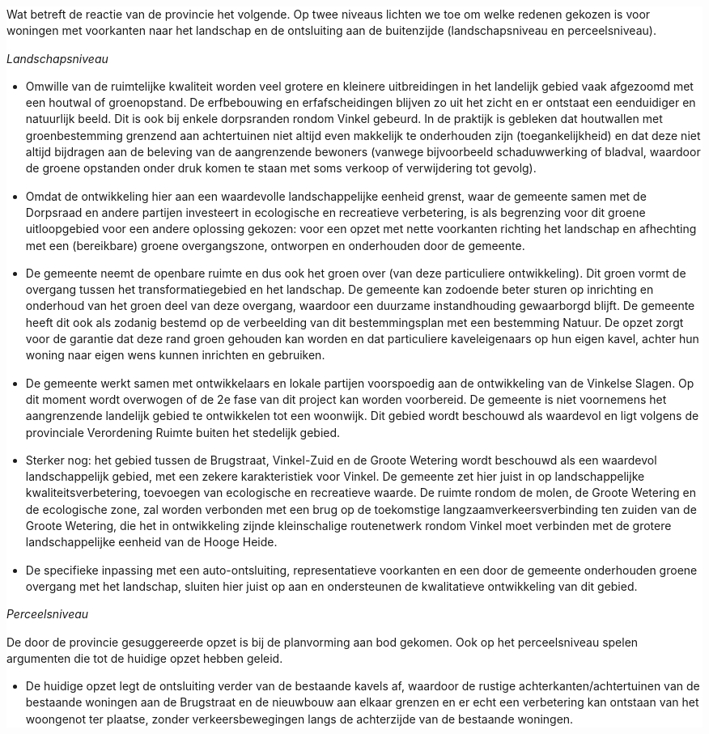 Wat betreft de reactie van de provincie het volgende. Op twee niveaus lichten we toe om welke redenen gekozen is voor woningen met voorkanten naar het landschap en de ontsluiting aan de buitenzijde (landschapsniveau en perceelsniveau).

*Landschapsniveau*

* Omwille van de ruimtelijke kwaliteit worden veel grotere en kleinere uitbreidingen in het landelijk gebied vaak afgezoomd met een houtwal of groenopstand. De erfbebouwing en erfafscheidingen blijven zo uit het zicht en er ontstaat een eenduidiger en natuurlijk beeld. Dit is ook bij enkele dorpsranden rondom Vinkel gebeurd. In de praktijk is gebleken dat houtwallen met groenbestemming grenzend aan achtertuinen niet altijd even makkelijk te onderhouden zijn (toegankelijkheid) en dat deze niet altijd bijdragen aan de beleving van de aangrenzende bewoners (vanwege bijvoorbeeld schaduwwerking of bladval, waardoor de groene opstanden onder druk komen te staan met soms verkoop of verwijdering tot gevolg).

* Omdat de ontwikkeling hier aan een waardevolle landschappelijke eenheid grenst, waar de gemeente samen met de Dorpsraad en andere partijen investeert in ecologische en recreatieve verbetering, is als begrenzing voor dit groene uitloopgebied voor een andere oplossing gekozen: voor een opzet met nette voorkanten richting het landschap en afhechting met een (bereikbare) groene overgangszone, ontworpen en onderhouden door de gemeente.

* De gemeente neemt de openbare ruimte en dus ook het groen over (van deze particuliere ontwikkeling). Dit groen vormt de overgang tussen het transformatiegebied en het landschap. De gemeente kan zodoende beter sturen op inrichting en onderhoud van het groen deel van deze overgang, waardoor een duurzame instandhouding gewaarborgd blijft. De gemeente heeft dit ook als zodanig bestemd op de verbeelding van dit bestemmingsplan met een bestemming Natuur. De opzet zorgt voor de garantie dat deze rand groen gehouden kan worden en dat particuliere kaveleigenaars op hun eigen kavel, achter hun woning naar eigen wens kunnen inrichten en gebruiken.

* De gemeente werkt samen met ontwikkelaars en lokale partijen voorspoedig aan de ontwikkeling van de Vinkelse Slagen. Op dit moment wordt overwogen of de 2e fase van dit project kan worden voorbereid. De gemeente is niet voornemens het aangrenzende landelijk gebied te ontwikkelen tot een woonwijk. Dit gebied wordt beschouwd als waardevol en ligt volgens de provinciale Verordening Ruimte buiten het stedelijk gebied.

* Sterker nog: het gebied tussen de Brugstraat, Vinkel\-Zuid en de Groote Wetering wordt beschouwd als een waardevol landschappelijk gebied, met een zekere karakteristiek voor Vinkel. De gemeente zet hier juist in op landschappelijke kwaliteitsverbetering, toevoegen van ecologische en recreatieve waarde. De ruimte rondom de molen, de Groote Wetering en de ecologische zone, zal worden verbonden met een brug op de toekomstige langzaamverkeersverbinding ten zuiden van de Groote Wetering, die het in ontwikkeling zijnde kleinschalige routenetwerk rondom Vinkel moet verbinden met de grotere landschappelijke eenheid van de Hooge Heide.

* De specifieke inpassing met een auto\-ontsluiting, representatieve voorkanten en een door de gemeente onderhouden groene overgang met het landschap, sluiten hier juist op aan en ondersteunen de kwalitatieve ontwikkeling van dit gebied.

*Perceelsniveau*

De door de provincie gesuggereerde opzet is bij de planvorming aan bod gekomen. Ook op het perceelsniveau spelen argumenten die tot de huidige opzet hebben geleid.

* De huidige opzet legt de ontsluiting verder van de bestaande kavels af, waardoor de rustige achterkanten/achtertuinen van de bestaande woningen aan de Brugstraat en de nieuwbouw aan elkaar grenzen en er echt een verbetering kan ontstaan van het woongenot ter plaatse, zonder verkeersbewegingen langs de achterzijde van de bestaande woningen.
